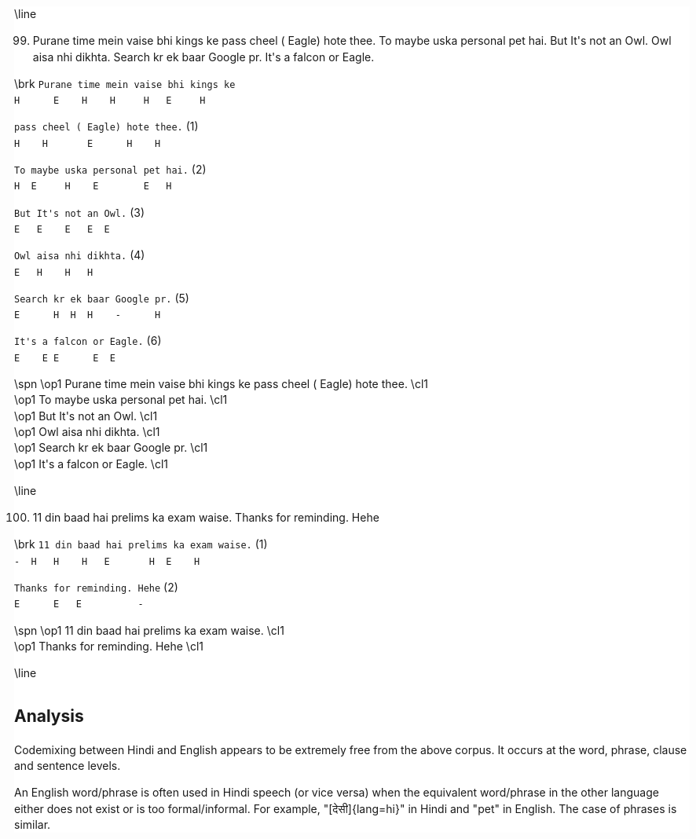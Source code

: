 \line

99. Purane time mein vaise bhi kings ke pass cheel ( Eagle) hote thee. To maybe uska personal pet hai. But It's not an Owl.   Owl aisa nhi dikhta. Search kr ek baar Google pr. It's a falcon or Eagle.  

\brk
`Purane time mein vaise bhi kings ke`  
`H      E    H    H     H   E     H`  

`pass cheel ( Eagle) hote thee.` (1)  
`H    H       E      H    H`  

`To maybe uska personal pet hai.` (2)  
`H  E     H    E        E   H`  

`But It's not an Owl.` (3)  
`E   E    E   E  E`  

`Owl aisa nhi dikhta.` (4)  
`E   H    H   H`  

`Search kr ek baar Google pr.` (5)  
`E      H  H  H    -      H`  

`It's a falcon or Eagle.` (6)  
`E    E E      E  E`  

\spn
\op1 Purane time mein vaise bhi kings ke pass cheel ( Eagle) hote thee. \cl1  
\op1 To maybe uska personal pet hai. \cl1  
\op1 But It's not an Owl. \cl1  
\op1 Owl aisa nhi dikhta. \cl1  
\op1 Search kr ek baar Google pr. \cl1  
\op1 It's a falcon or Eagle. \cl1  

\line

100. 11 din baad hai prelims ka exam waise. Thanks for reminding. Hehe  

\brk
`11 din baad hai prelims ka exam waise.` (1)  
`-  H   H    H   E       H  E    H`  

`Thanks for reminding. Hehe` (2)  
`E      E   E          -`  

\spn
\op1 11 din baad hai prelims ka exam waise. \cl1  
\op1 Thanks for reminding. Hehe \cl1  

\line

## Analysis
Codemixing between Hindi and English appears to be extremely free from the above corpus. It occurs at the word, phrase, clause and sentence levels.  

An English word/phrase is often used in Hindi speech (or vice versa) when the equivalent word/phrase in the other language either does not exist or is too formal/informal. For example, "[देसी]{lang=hi}" in Hindi and "pet" in English. The case of phrases is similar.  


[^1]: Notably, she understands Tamil, and there is a support staff member who addresses her in Tamil but to whom she responds in Kannada. Conversation flows naturally despite the difference.
